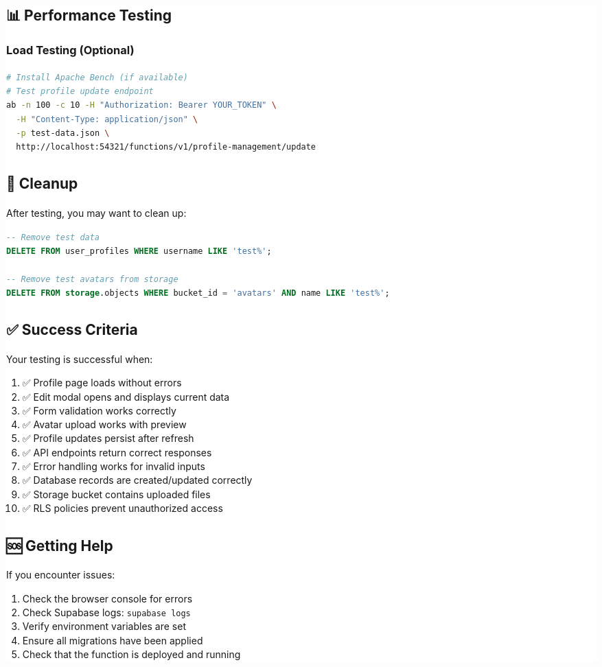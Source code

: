 ## 📊 Performance Testing

### Load Testing (Optional)

```bash
# Install Apache Bench (if available)
# Test profile update endpoint
ab -n 100 -c 10 -H "Authorization: Bearer YOUR_TOKEN" \
  -H "Content-Type: application/json" \
  -p test-data.json \
  http://localhost:54321/functions/v1/profile-management/update
```

## 🧹 Cleanup

After testing, you may want to clean up:

```sql
-- Remove test data
DELETE FROM user_profiles WHERE username LIKE 'test%';

-- Remove test avatars from storage
DELETE FROM storage.objects WHERE bucket_id = 'avatars' AND name LIKE 'test%';
```

## ✅ Success Criteria

Your testing is successful when:

1. ✅ Profile page loads without errors
2. ✅ Edit modal opens and displays current data
3. ✅ Form validation works correctly
4. ✅ Avatar upload works with preview
5. ✅ Profile updates persist after refresh
6. ✅ API endpoints return correct responses
7. ✅ Error handling works for invalid inputs
8. ✅ Database records are created/updated correctly
9. ✅ Storage bucket contains uploaded files
10. ✅ RLS policies prevent unauthorized access

## 🆘 Getting Help

If you encounter issues:

1. Check the browser console for errors
2. Check Supabase logs: `supabase logs`
3. Verify environment variables are set
4. Ensure all migrations have been applied
5. Check that the function is deployed and running 